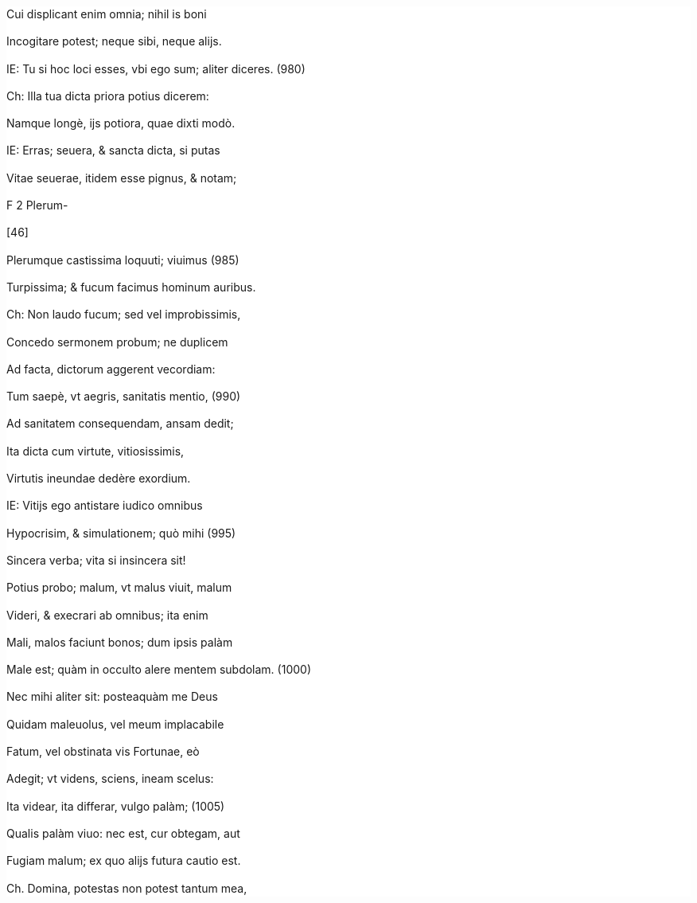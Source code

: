 Cui displicant enim omnia; nihil is boni

Incogitare potest; neque sibi, neque alijs.

IE: Tu si hoc loci esses, vbi ego sum; aliter diceres. (980)

Ch: Illa tua dicta priora potius dicerem:

Namque longè, ijs potiora, quae dixti modò.

IE: Erras; seuera, & sancta dicta, si putas

Vitae seuerae, itidem esse pignus, & notam;

F 2 Plerum-

\[46\]

Plerumque castissima loquuti; viuimus (985)

Turpissima; & fucum facimus hominum auribus.

Ch: Non laudo fucum; sed vel improbissimis,

Concedo sermonem probum; ne duplicem

Ad facta, dictorum aggerent vecordiam:

Tum saepè, vt aegris, sanitatis mentio, (990)

Ad sanitatem consequendam, ansam dedit;

Ita dicta cum virtute, vitiosissimis,

Virtutis ineundae dedère exordium.

IE: Vitijs ego antistare iudico omnibus

Hypocrisim, & simulationem; quò mihi (995)

Sincera verba; vita si insincera sit!

Potius probo; malum, vt malus viuit, malum

Videri, & execrari ab omnibus; ita enim

Mali, malos faciunt bonos; dum ipsis palàm

Male est; quàm in occulto alere mentem subdolam. (1000)

Nec mihi aliter sit: posteaquàm me Deus

Quidam maleuolus, vel meum implacabile

Fatum, vel obstinata vis Fortunae, eò

Adegit; vt videns, sciens, ineam scelus:

Ita videar, ita differar, vulgo palàm; (1005)

Qualis palàm viuo: nec est, cur obtegam, aut

Fugiam malum; ex quo alijs futura cautio est.

Ch. Domina, potestas non potest tantum mea,


[^1]: Abbreviaturen opgelost; oorspronkelijke interpunctie en spelling (u/v, i/j, &) gehandhaafd. Regelnummering toegevoegd. ß \> ss